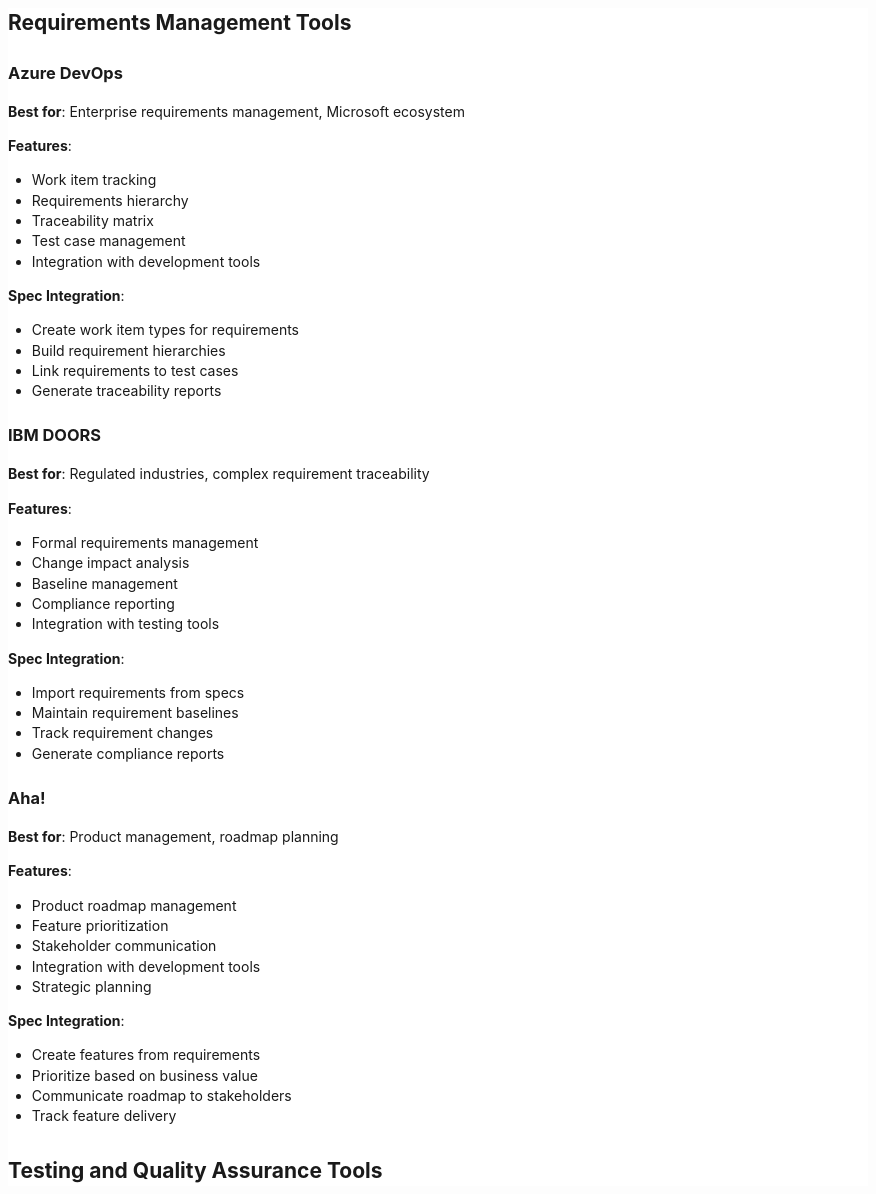 ## Requirements Management Tools

### Azure DevOps
**Best for**: Enterprise requirements management, Microsoft ecosystem

**Features**:
- Work item tracking
- Requirements hierarchy
- Traceability matrix
- Test case management
- Integration with development tools

**Spec Integration**:
- Create work item types for requirements
- Build requirement hierarchies
- Link requirements to test cases
- Generate traceability reports

### IBM DOORS
**Best for**: Regulated industries, complex requirement traceability

**Features**:
- Formal requirements management
- Change impact analysis
- Baseline management
- Compliance reporting
- Integration with testing tools

**Spec Integration**:
- Import requirements from specs
- Maintain requirement baselines
- Track requirement changes
- Generate compliance reports

### Aha!
**Best for**: Product management, roadmap planning

**Features**:
- Product roadmap management
- Feature prioritization
- Stakeholder communication
- Integration with development tools
- Strategic planning

**Spec Integration**:
- Create features from requirements
- Prioritize based on business value
- Communicate roadmap to stakeholders
- Track feature delivery

## Testing and Quality Assurance Tools
